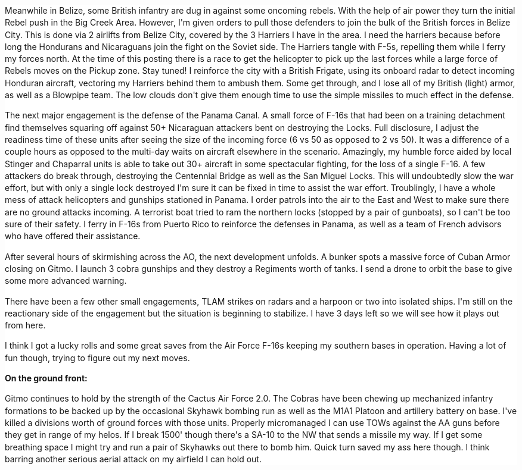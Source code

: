 Meanwhile in Belize, some British infantry are dug in against some
oncoming rebels. With the help of air power they turn the initial Rebel
push in the Big Creek Area. However, I'm given orders to pull those
defenders to join the bulk of the British forces in Belize City. This is
done via 2 airlifts from Belize City, covered by the 3 Harriers I have
in the area. I need the harriers because before long the Hondurans and
Nicaraguans join the fight on the Soviet side. The Harriers tangle with
F-5s, repelling them while I ferry my forces north. At the time of this
posting there is a race to get the helicopter to pick up the last forces
while a large force of Rebels moves on the Pickup zone. Stay tuned\! I
reinforce the city with a British Frigate, using its onboard radar to
detect incoming Honduran aircraft, vectoring my Harriers behind them to
ambush them. Some get through, and I lose all of my British (light)
armor, as well as a Blowpipe team. The low clouds don't give them enough
time to use the simple missiles to much effect in the defense.

The next major engagement is the defense of the Panama Canal. A small
force of F-16s that had been on a training detachment find themselves
squaring off against 50+ Nicaraguan attackers bent on destroying the
Locks. Full disclosure, I adjust the readiness time of these units after
seeing the size of the incoming force (6 vs 50 as opposed to 2 vs 50).
It was a difference of a couple hours as opposed to the multi-day waits
on aircraft elsewhere in the scenario. Amazingly, my humble force aided
by local Stinger and Chaparral units is able to take out 30+ aircraft in
some spectacular fighting, for the loss of a single F-16. A few
attackers do break through, destroying the Centennial Bridge as well as
the San Miguel Locks. This will undoubtedly slow the war effort, but
with only a single lock destroyed I'm sure it can be fixed in time to
assist the war effort. Troublingly, I have a whole mess of attack
helicopters and gunships stationed in Panama. I order patrols into the
air to the East and West to make sure there are no ground attacks
incoming. A terrorist boat tried to ram the northern locks (stopped by a
pair of gunboats), so I can't be too sure of their safety. I ferry in
F-16s from Puerto Rico to reinforce the defenses in Panama, as well as a
team of French advisors who have offered their assistance.

After several hours of skirmishing across the AO, the next development
unfolds. A bunker spots a massive force of Cuban Armor closing on Gitmo.
I launch 3 cobra gunships and they destroy a Regiments worth of tanks. I
send a drone to orbit the base to give some more advanced warning.

There have been a few other small engagements, TLAM strikes on radars
and a harpoon or two into isolated ships. I'm still on the reactionary
side of the engagement but the situation is beginning to stabilize. I
have 3 days left so we will see how it plays out from here.

I think I got a lucky rolls and some great saves from the Air Force
F-16s keeping my southern bases in operation. Having a lot of fun
though, trying to figure out my next moves.

**On the ground front:**

Gitmo continues to hold by the strength of the Cactus Air Force 2.0. The
Cobras have been chewing up mechanized infantry formations to be backed
up by the occasional Skyhawk bombing run as well as the M1A1 Platoon and
artillery battery on base. I've killed a divisions worth of ground
forces with those units. Properly micromanaged I can use TOWs against
the AA guns before they get in range of my helos. If I break 1500'
though there's a SA-10 to the NW that sends a missile my way. If I get
some breathing space I might try and run a pair of Skyhawks out there to
bomb him. Quick turn saved my ass here though. I think barring another
serious aerial attack on my airfield I can hold out.
